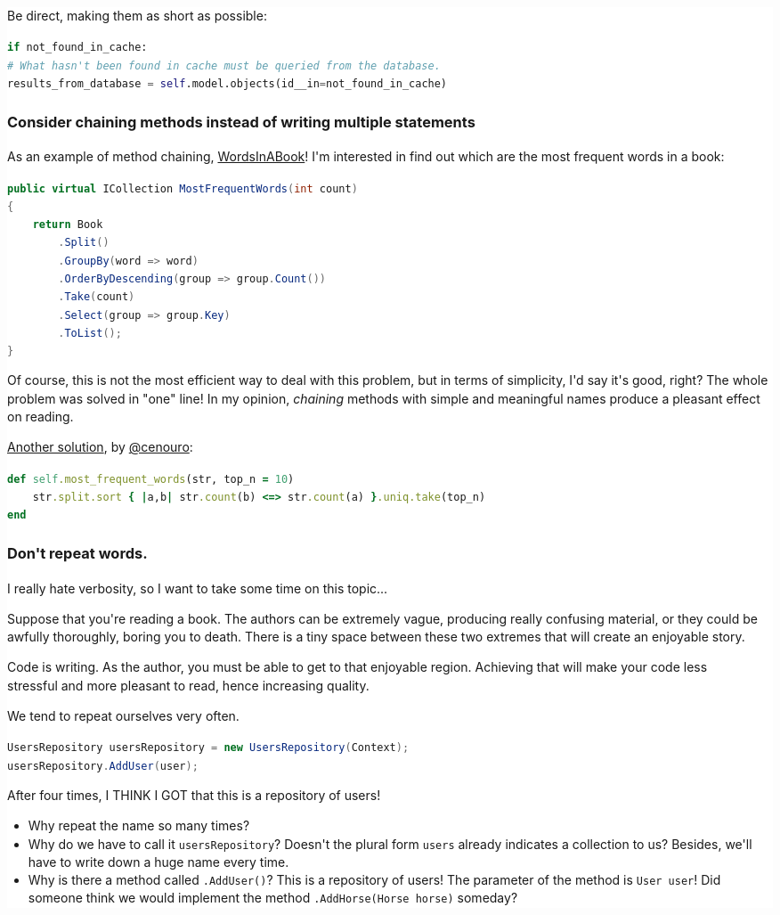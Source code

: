 Be direct, making them as short as possible:
```py
if not_found_in_cache:
# What hasn't been found in cache must be queried from the database.
results_from_database = self.model.objects(id__in=not_found_in_cache)
```

### Consider chaining methods instead of writing multiple statements
As an example of method chaining, [WordsInABook](https://github.com/devraccoon/dojo/blob/master/2.WordsInABook/c%23/WordsInABook/Interpreter.cs#L24)! I'm interested in find out which are the most frequent words in a book:
```csharp
public virtual ICollection MostFrequentWords(int count)
{
    return Book
        .Split()
        .GroupBy(word => word)
        .OrderByDescending(group => group.Count())
        .Take(count)
        .Select(group => group.Key)
        .ToList();
}
```
Of course, this is not the most efficient way to deal with this problem, but in terms of simplicity, I'd say it's good, right? The whole problem was solved in "one" line! In my opinion, *chaining* methods with simple and meaningful names produce a pleasant effect on reading.

[Another solution](https://github.com/devraccoon/dojo/blob/master/2.WordsInABook/ruby/interpreter.rb), by [@cenouro](https://github.com/cenouro):
```ruby
def self.most_frequent_words(str, top_n = 10)
    str.split.sort { |a,b| str.count(b) <=> str.count(a) }.uniq.take(top_n)
end
```

### Don't repeat words.
I really hate verbosity, so I want to take some time on this topic...

Suppose that you're reading a book. The authors can be extremely vague, producing really confusing material, or they could be awfully thoroughly, boring you to death. There is a tiny space between these two extremes that will create an enjoyable story.

Code is writing. As the author, you must be able to get to that enjoyable region. Achieving that will make your code less stressful and more pleasant to read, hence increasing quality.

We tend to repeat ourselves very often.
```csharp
UsersRepository usersRepository = new UsersRepository(Context);
usersRepository.AddUser(user);
```
After four times, I THINK I GOT that this is a repository of users!

- Why repeat the name so many times?
- Why do we have to call it `usersRepository`? Doesn't the plural form `users` already indicates a collection to us? Besides, we'll have to write down a huge name every time.
- Why is there a method called `.AddUser()`? This is a repository of users! The parameter of the method is `User user`! Did someone think we would implement the method `.AddHorse(Horse horse)` someday?
